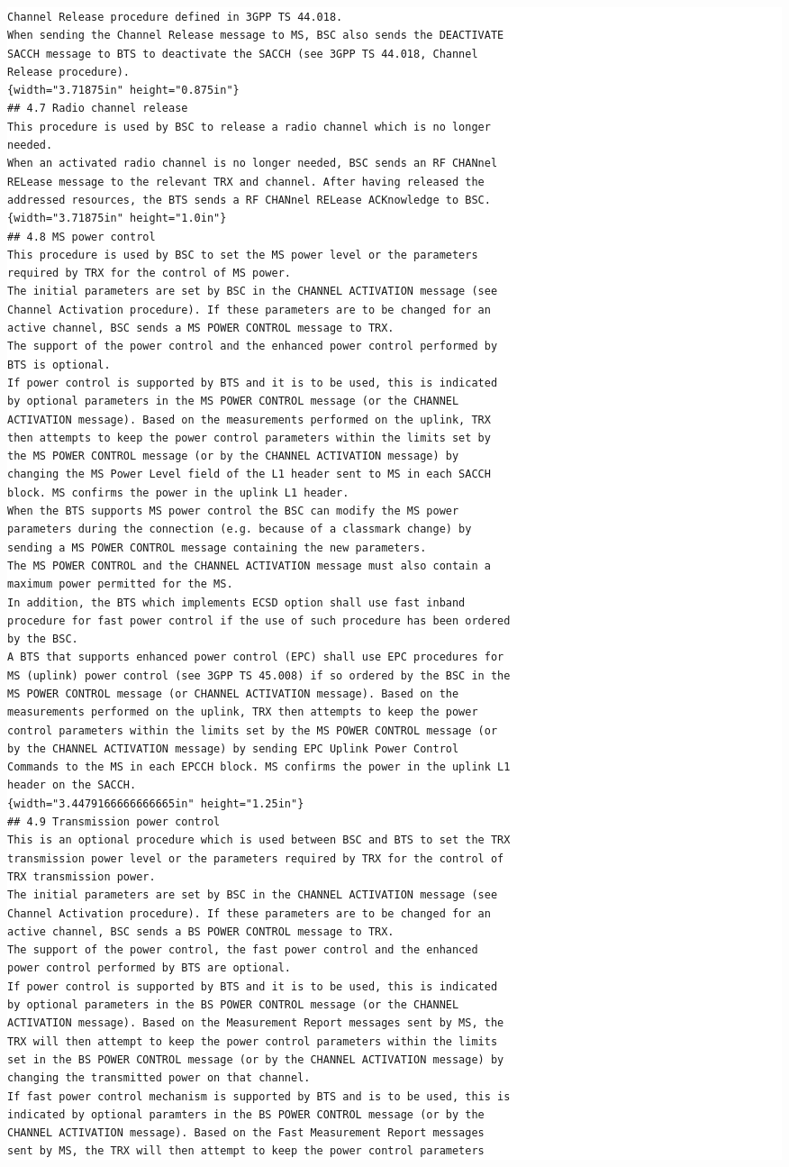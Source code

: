 ```{=html}
Channel Release procedure defined in 3GPP TS 44.018.
When sending the Channel Release message to MS, BSC also sends the DEACTIVATE
SACCH message to BTS to deactivate the SACCH (see 3GPP TS 44.018, Channel
Release procedure).
{width="3.71875in" height="0.875in"}
## 4.7 Radio channel release
This procedure is used by BSC to release a radio channel which is no longer
needed.
When an activated radio channel is no longer needed, BSC sends an RF CHANnel
RELease message to the relevant TRX and channel. After having released the
addressed resources, the BTS sends a RF CHANnel RELease ACKnowledge to BSC.
{width="3.71875in" height="1.0in"}
## 4.8 MS power control
This procedure is used by BSC to set the MS power level or the parameters
required by TRX for the control of MS power.
The initial parameters are set by BSC in the CHANNEL ACTIVATION message (see
Channel Activation procedure). If these parameters are to be changed for an
active channel, BSC sends a MS POWER CONTROL message to TRX.
The support of the power control and the enhanced power control performed by
BTS is optional.
If power control is supported by BTS and it is to be used, this is indicated
by optional parameters in the MS POWER CONTROL message (or the CHANNEL
ACTIVATION message). Based on the measurements performed on the uplink, TRX
then attempts to keep the power control parameters within the limits set by
the MS POWER CONTROL message (or by the CHANNEL ACTIVATION message) by
changing the MS Power Level field of the L1 header sent to MS in each SACCH
block. MS confirms the power in the uplink L1 header.
When the BTS supports MS power control the BSC can modify the MS power
parameters during the connection (e.g. because of a classmark change) by
sending a MS POWER CONTROL message containing the new parameters.
The MS POWER CONTROL and the CHANNEL ACTIVATION message must also contain a
maximum power permitted for the MS.
In addition, the BTS which implements ECSD option shall use fast inband
procedure for fast power control if the use of such procedure has been ordered
by the BSC.
A BTS that supports enhanced power control (EPC) shall use EPC procedures for
MS (uplink) power control (see 3GPP TS 45.008) if so ordered by the BSC in the
MS POWER CONTROL message (or CHANNEL ACTIVATION message). Based on the
measurements performed on the uplink, TRX then attempts to keep the power
control parameters within the limits set by the MS POWER CONTROL message (or
by the CHANNEL ACTIVATION message) by sending EPC Uplink Power Control
Commands to the MS in each EPCCH block. MS confirms the power in the uplink L1
header on the SACCH.
{width="3.4479166666666665in" height="1.25in"}
## 4.9 Transmission power control
This is an optional procedure which is used between BSC and BTS to set the TRX
transmission power level or the parameters required by TRX for the control of
TRX transmission power.
The initial parameters are set by BSC in the CHANNEL ACTIVATION message (see
Channel Activation procedure). If these parameters are to be changed for an
active channel, BSC sends a BS POWER CONTROL message to TRX.
The support of the power control, the fast power control and the enhanced
power control performed by BTS are optional.
If power control is supported by BTS and it is to be used, this is indicated
by optional parameters in the BS POWER CONTROL message (or the CHANNEL
ACTIVATION message). Based on the Measurement Report messages sent by MS, the
TRX will then attempt to keep the power control parameters within the limits
set in the BS POWER CONTROL message (or by the CHANNEL ACTIVATION message) by
changing the transmitted power on that channel.
If fast power control mechanism is supported by BTS and is to be used, this is
indicated by optional paramters in the BS POWER CONTROL message (or by the
CHANNEL ACTIVATION message). Based on the Fast Measurement Report messages
sent by MS, the TRX will then attempt to keep the power control parameters
```